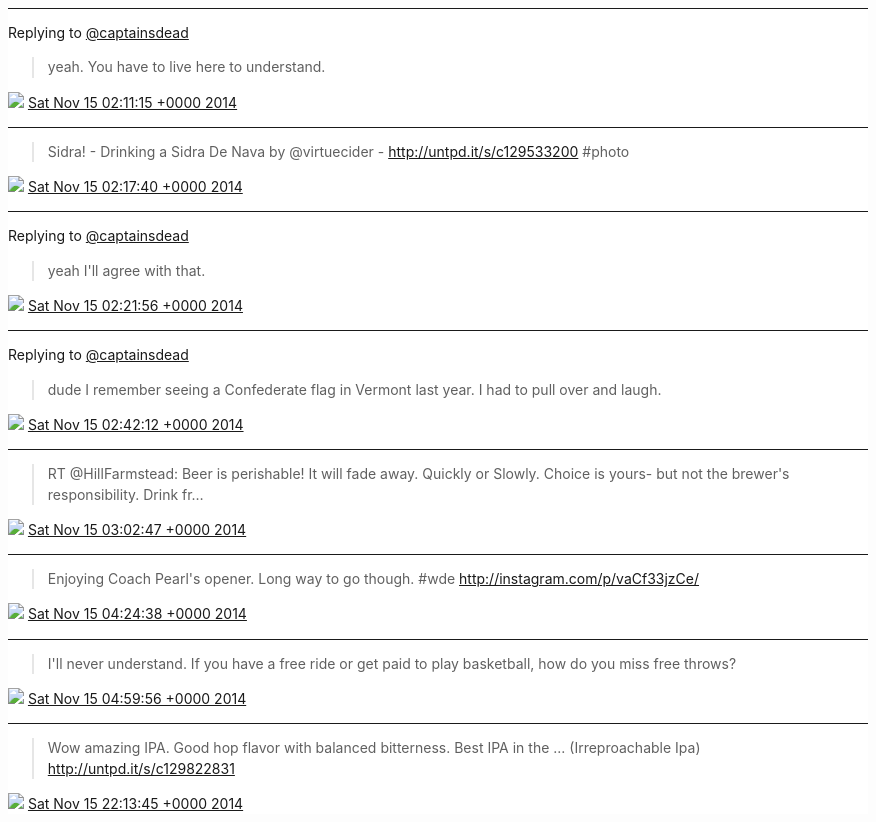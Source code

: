 ----

Replying to [@captainsdead](https://twitter.com/captainsdead/status/533441545119469568)

> yeah. You have to live here to understand.

<img src="media/tweet.ico" width="12" /> [Sat Nov 15 02:11:15 +0000 2014](https://twitter.com/nhudson/status/533442069944336384)

----

> Sidra! - Drinking a Sidra De Nava by @virtuecider - http://untpd.it/s/c129533200 #photo

<img src="media/tweet.ico" width="12" /> [Sat Nov 15 02:17:40 +0000 2014](https://twitter.com/nhudson/status/533443685074345984)

----

Replying to [@captainsdead](https://twitter.com/captainsdead/status/533442223627829248)

> yeah I'll agree with that.

<img src="media/tweet.ico" width="12" /> [Sat Nov 15 02:21:56 +0000 2014](https://twitter.com/nhudson/status/533444761458585600)

----

Replying to [@captainsdead](https://twitter.com/captainsdead/status/533441545119469568)

> dude I remember seeing a Confederate flag in Vermont last year. I had to pull over and laugh.

<img src="media/tweet.ico" width="12" /> [Sat Nov 15 02:42:12 +0000 2014](https://twitter.com/nhudson/status/533449862541758464)

----

> RT @HillFarmstead: Beer is perishable! It will fade away. Quickly or Slowly. Choice is yours- but not the brewer's responsibility. Drink fr…

<img src="media/tweet.ico" width="12" /> [Sat Nov 15 03:02:47 +0000 2014](https://twitter.com/nhudson/status/533455039164317696)

----

> Enjoying Coach Pearl's opener. Long way to go though. #wde http://instagram.com/p/vaCf33jzCe/

<img src="media/tweet.ico" width="12" /> [Sat Nov 15 04:24:38 +0000 2014](https://twitter.com/nhudson/status/533475640255598593)

----

> I'll never understand. If you have a free ride or get paid to play basketball, how do you miss free throws?

<img src="media/tweet.ico" width="12" /> [Sat Nov 15 04:59:56 +0000 2014](https://twitter.com/nhudson/status/533484524513296384)

----

> Wow amazing IPA. Good hop flavor with balanced bitterness. Best IPA in the ... (Irreproachable Ipa) http://untpd.it/s/c129822831

<img src="media/tweet.ico" width="12" /> [Sat Nov 15 22:13:45 +0000 2014](https://twitter.com/nhudson/status/533744692094312450)
